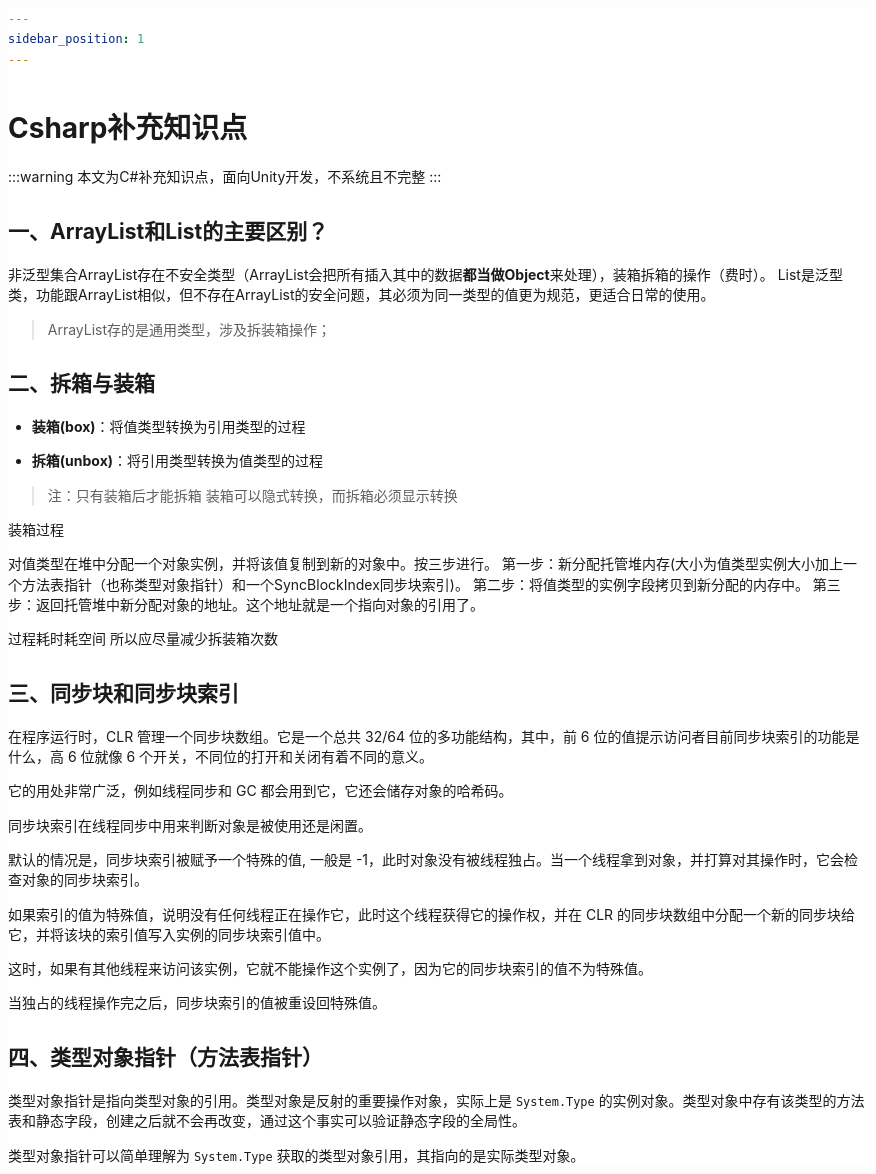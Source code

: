 ```yaml
---
sidebar_position: 1
---
```

# Csharp补充知识点
:::warning
本文为C#补充知识点，面向Unity开发，不系统且不完整
:::
## 一、ArrayList和List的主要区别？
非泛型集合ArrayList存在不安全类型（ArrayList会把所有插入其中的数据**都当做Object**来处理），装箱拆箱的操作（费时）。
List是泛型类，功能跟ArrayList相似，但不存在ArrayList的安全问题，其必须为同一类型的值更为规范，更适合日常的使用。

>ArrayList存的是通用类型，涉及拆装箱操作；

## 二、拆箱与装箱

- **装箱(box)**：将值类型转换为引用类型的过程

- **拆箱(unbox)**：将引用类型转换为值类型的过程

>注：只有装箱后才能拆箱
	装箱可以隐式转换，而拆箱必须显示转换

装箱过程

对值类型在堆中分配一个对象实例，并将该值复制到新的对象中。按三步进行。 第一步：新分配托管堆内存(大小为值类型实例大小加上一个方法表指针（也称类型对象指针）和一个SyncBlockIndex同步块索引)。 第二步：将值类型的实例字段拷贝到新分配的内存中。 第三步：返回托管堆中新分配对象的地址。这个地址就是一个指向对象的引用了。

过程耗时耗空间 所以应尽量减少拆装箱次数

## 三、同步块和同步块索引
在程序运行时，CLR 管理一个同步块数组。它是一个总共 32/64 位的多功能结构，其中，前 6 位的值提示访问者目前同步块索引的功能是什么，高 6 位就像 6 个开关，不同位的打开和关闭有着不同的意义。

它的用处非常广泛，例如线程同步和 GC 都会用到它，它还会储存对象的哈希码。

同步块索引在线程同步中用来判断对象是被使用还是闲置。

默认的情况是，同步块索引被赋予一个特殊的值, 一般是 -1，此时对象没有被线程独占。当一个线程拿到对象，并打算对其操作时，它会检查对象的同步块索引。

如果索引的值为特殊值，说明没有任何线程正在操作它，此时这个线程获得它的操作权，并在 CLR 的同步块数组中分配一个新的同步块给它，并将该块的索引值写入实例的同步块索引值中。

这时，如果有其他线程来访问该实例，它就不能操作这个实例了，因为它的同步块索引的值不为特殊值。

当独占的线程操作完之后，同步块索引的值被重设回特殊值。

## 四、类型对象指针（方法表指针）
类型对象指针是指向类型对象的引用。类型对象是反射的重要操作对象，实际上是 `System.Type` 的实例对象。类型对象中存有该类型的方法表和静态字段，创建之后就不会再改变，通过这个事实可以验证静态字段的全局性。

类型对象指针可以简单理解为 `System.Type` 获取的类型对象引用，其指向的是实际类型对象。
